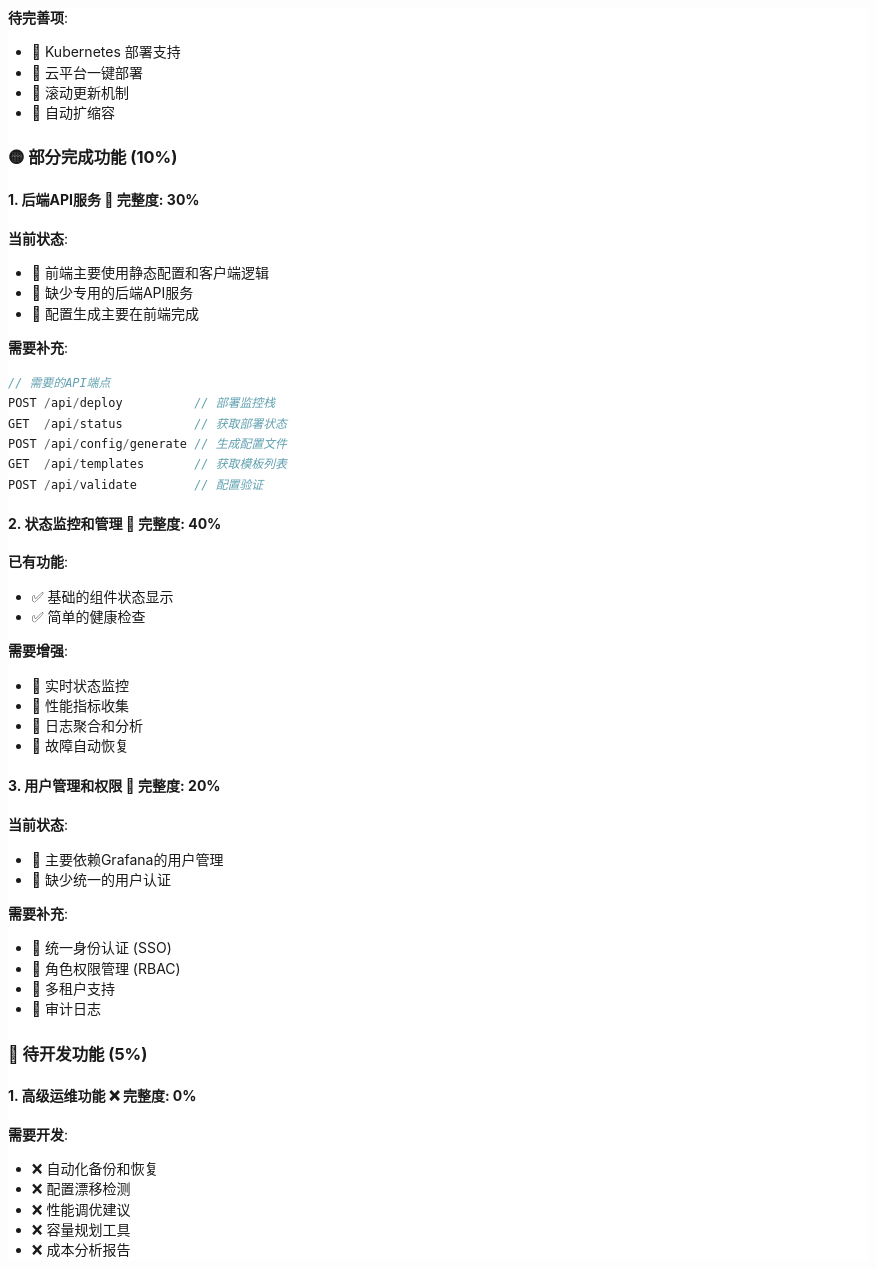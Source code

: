 **待完善项**:
- 🔄 Kubernetes 部署支持
- 🔄 云平台一键部署
- 🔄 滚动更新机制
- 🔄 自动扩缩容

### 🟡 部分完成功能 (10%)

#### 1. 后端API服务 🔄 完整度: 30%

**当前状态**:
- 🔄 前端主要使用静态配置和客户端逻辑
- 🔄 缺少专用的后端API服务
- 🔄 配置生成主要在前端完成

**需要补充**:
```typescript
// 需要的API端点
POST /api/deploy          // 部署监控栈
GET  /api/status          // 获取部署状态
POST /api/config/generate // 生成配置文件
GET  /api/templates       // 获取模板列表
POST /api/validate        // 配置验证
```

#### 2. 状态监控和管理 🔄 完整度: 40%

**已有功能**:
- ✅ 基础的组件状态显示
- ✅ 简单的健康检查

**需要增强**:
- 🔄 实时状态监控
- 🔄 性能指标收集
- 🔄 日志聚合和分析
- 🔄 故障自动恢复

#### 3. 用户管理和权限 🔄 完整度: 20%

**当前状态**:
- 🔄 主要依赖Grafana的用户管理
- 🔄 缺少统一的用户认证

**需要补充**:
- 🔄 统一身份认证 (SSO)
- 🔄 角色权限管理 (RBAC)
- 🔄 多租户支持
- 🔄 审计日志

### 🔴 待开发功能 (5%)

#### 1. 高级运维功能 ❌ 完整度: 0%

**需要开发**:
- ❌ 自动化备份和恢复
- ❌ 配置漂移检测
- ❌ 性能调优建议
- ❌ 容量规划工具
- ❌ 成本分析报告
